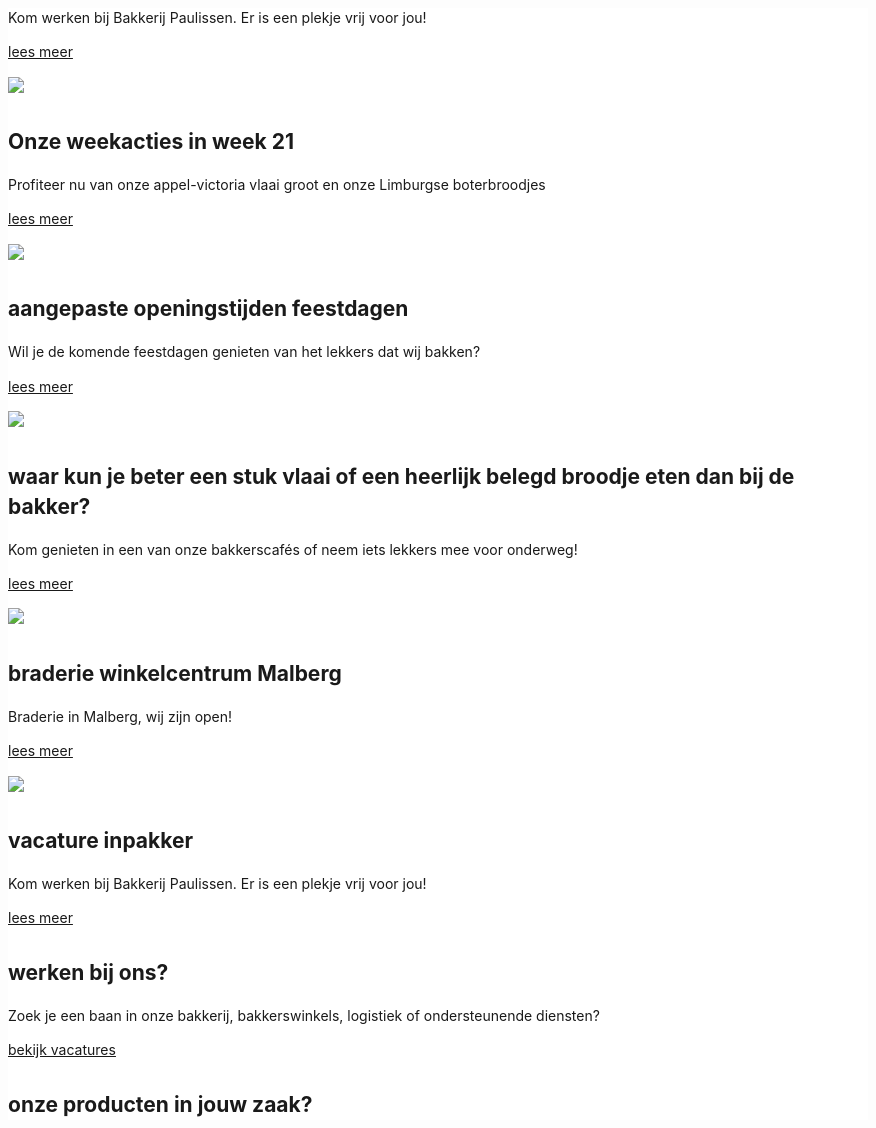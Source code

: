 Kom werken bij Bakkerij Paulissen. Er is een plekje vrij voor jou!

[lees meer](https://bakkerijpaulissen.nl/post/vacature-inpakker)

![](https://cdn.prod.website-files.com/6246dbc43cad5042fd52e8ea/680b57e7d18ca5cff52fa9bb_schermen%20en%20website%20week%2021.jpg)

## Onze weekacties in week 21

Profiteer nu van onze appel-victoria vlaai groot en onze Limburgse boterbroodjes

[lees meer](https://bakkerijpaulissen.nl/post/onze-weekacties-in-week-21-2)

![](https://cdn.prod.website-files.com/6246dbc43cad5042fd52e8ea/680a455bf57328cfc3979bde_bakkerijpaulissen-flachsfotografie-5805-2-min.jpg)

## aangepaste openingstijden feestdagen

Wil je de komende feestdagen genieten van het lekkers dat wij bakken?

[lees meer](https://bakkerijpaulissen.nl/post/aangepaste-openingstijden-feestdagen)

![](https://cdn.prod.website-files.com/6246dbc43cad5042fd52e8ea/67f4e42540932497948dce2a_PaulissenStein-flachsfotografie-0727-min.jpg)

## waar kun je beter een stuk vlaai of een heerlijk belegd broodje eten dan bij de bakker?

Kom genieten in een van onze bakkerscafés of neem iets lekkers mee voor onderweg!

[lees meer](https://bakkerijpaulissen.nl/post/waar-kun-je-beter-een-stuk-vlaai-of-een-heerlijk-belegd-broodje-eten-dan-bij-de-bakker)

![](https://cdn.prod.website-files.com/6246dbc43cad5042fd52e8ea/682c23e7b4972e28e92feb3a_Ontwerp%20zonder%20titel%20(1)%20(1).png)

## braderie winkelcentrum Malberg

Braderie in Malberg, wij zijn open!

[lees meer](https://bakkerijpaulissen.nl/post/braderie-winkelcentrum-malberg)

![](https://cdn.prod.website-files.com/6246dbc43cad5042fd52e8ea/682b288df9ef4b9fd053ce0b_Ontwerp%20zonder%20titel%20(1).png)

## vacature inpakker

Kom werken bij Bakkerij Paulissen. Er is een plekje vrij voor jou!

[lees meer](https://bakkerijpaulissen.nl/post/vacature-inpakker)

## werken bij ons?

Zoek je een baan in onze bakkerij, bakkerswinkels, logistiek of ondersteunende diensten?

[bekijk vacatures](https://werkenbij.bakkerijpaulissen.nl/)

## onze producten in jouw zaak?
